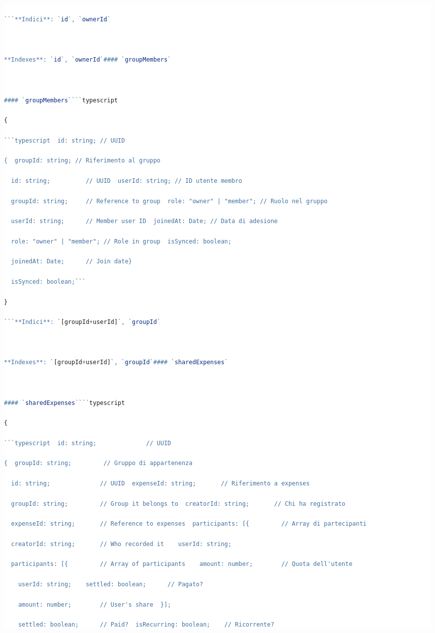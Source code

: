 ```typescript  id: string;              // UUID

```**Indici**: `id`, `ownerId`



**Indexes**: `id`, `ownerId`#### `groupMembers`



#### `groupMembers````typescript

{

```typescript  id: string; // UUID

{  groupId: string; // Riferimento al gruppo

  id: string;          // UUID  userId: string; // ID utente membro

  groupId: string;     // Reference to group  role: "owner" | "member"; // Ruolo nel gruppo

  userId: string;      // Member user ID  joinedAt: Date; // Data di adesione

  role: "owner" | "member"; // Role in group  isSynced: boolean;

  joinedAt: Date;      // Join date}

  isSynced: boolean;```

}

```**Indici**: `[groupId+userId]`, `groupId`



**Indexes**: `[groupId+userId]`, `groupId`#### `sharedExpenses`



#### `sharedExpenses````typescript

{

```typescript  id: string;              // UUID

{  groupId: string;         // Gruppo di appartenenza

  id: string;              // UUID  expenseId: string;       // Riferimento a expenses

  groupId: string;         // Group it belongs to  creatorId: string;       // Chi ha registrato

  expenseId: string;       // Reference to expenses  participants: [{         // Array di partecipanti

  creatorId: string;       // Who recorded it    userId: string;

  participants: [{         // Array of participants    amount: number;        // Quota dell'utente

    userId: string;    settled: boolean;      // Pagato?

    amount: number;        // User's share  }];

    settled: boolean;      // Paid?  isRecurring: boolean;    // Ricorrente?

```